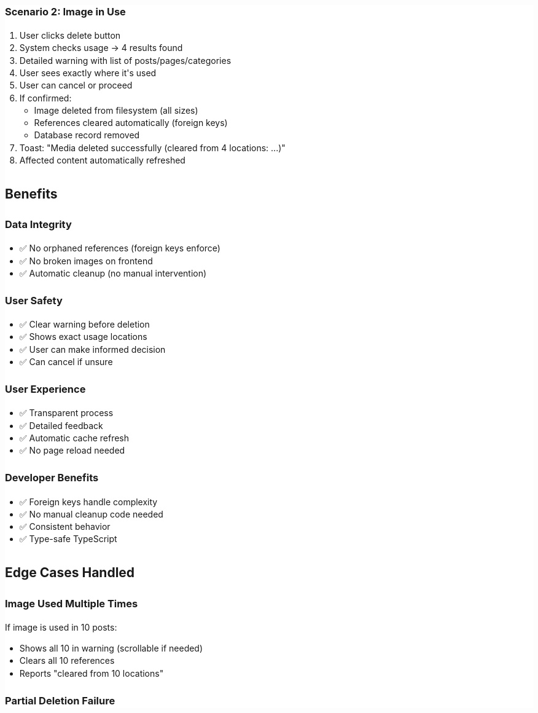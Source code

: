### Scenario 2: Image in Use

1. User clicks delete button
2. System checks usage → 4 results found
3. Detailed warning with list of posts/pages/categories
4. User sees exactly where it's used
5. User can cancel or proceed
6. If confirmed:
   - Image deleted from filesystem (all sizes)
   - References cleared automatically (foreign keys)
   - Database record removed
7. Toast: "Media deleted successfully (cleared from 4 locations: ...)"
8. Affected content automatically refreshed

## Benefits

### Data Integrity
- ✅ No orphaned references (foreign keys enforce)
- ✅ No broken images on frontend
- ✅ Automatic cleanup (no manual intervention)

### User Safety
- ✅ Clear warning before deletion
- ✅ Shows exact usage locations
- ✅ User can make informed decision
- ✅ Can cancel if unsure

### User Experience
- ✅ Transparent process
- ✅ Detailed feedback
- ✅ Automatic cache refresh
- ✅ No page reload needed

### Developer Benefits
- ✅ Foreign keys handle complexity
- ✅ No manual cleanup code needed
- ✅ Consistent behavior
- ✅ Type-safe TypeScript

## Edge Cases Handled

### Image Used Multiple Times

If image is used in 10 posts:
- Shows all 10 in warning (scrollable if needed)
- Clears all 10 references
- Reports "cleared from 10 locations"

### Partial Deletion Failure
